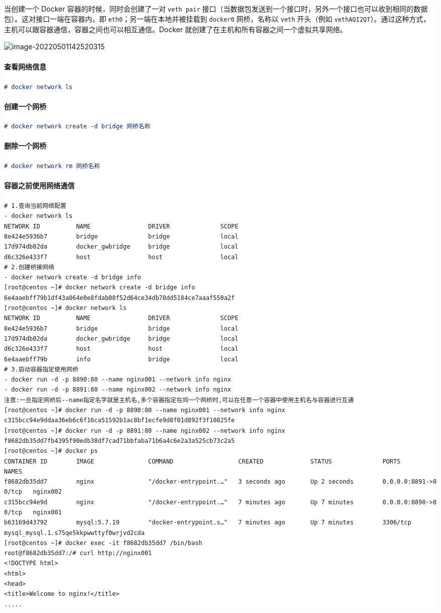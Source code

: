 当创建一个 Docker 容器的时候，同时会创建了一对 `veth pair` 接口（当数据包发送到一个接口时，另外一个接口也可以收到相同的数据包）。这对接口一端在容器内，即 `eth0`；另一端在本地并被挂载到 `docker0` 网桥，名称以 `veth` 开头（例如 `vethAQI2QT`）。通过这种方式，主机可以跟容器通信，容器之间也可以相互通信。Docker 就创建了在主机和所有容器之间一个虚拟共享网络。

![image-20220501142520315](https://wiki-1251603812.cos.ap-shanghai.myqcloud.com/images/image-20220501142520315.png)

#### 查看网络信息

```markdown
# docker network ls
```

#### 创建一个网桥

```markdown
# docker network create -d bridge 网桥名称
```

#### 删除一个网桥

```markdown
# docker network rm 网桥名称
```

#### 容器之前使用网络通信

```shell
# 1.查询当前网络配置
- docker network ls
NETWORK ID          NAME                DRIVER              SCOPE
8e424e5936b7        bridge              bridge              local
17d974db02da        docker_gwbridge     bridge              local
d6c326e433f7        host                host                local
# 2.创建桥接网络
- docker network create -d bridge info
[root@centos ~]# docker network create -d bridge info
6e4aaebff79b1df43a064e0e8fdab08f52d64ce34db78dd5184ce7aaaf550a2f
[root@centos ~]# docker network ls
NETWORK ID          NAME                DRIVER              SCOPE
8e424e5936b7        bridge              bridge              local
17d974db02da        docker_gwbridge     bridge              local
d6c326e433f7        host                host                local
6e4aaebff79b        info                bridge              local
# 3.启动容器指定使用网桥
- docker run -d -p 8890:80 --name nginx001 --network info nginx 
- docker run -d -p 8891:80 --name nginx002 --network info nginx 
注意:一旦指定网桥后--name指定名字就是主机名,多个容器指定在同一个网桥时,可以在任意一个容器中使用主机名与容器进行互通
[root@centos ~]# docker run -d -p 8890:80 --name nginx001 --network info nginx 
c315bcc94e9ddaa36eb6c6f16ca51592b1ac8bf1ecfe9d8f01d892f3f10825fe
[root@centos ~]# docker run -d -p 8891:80 --name nginx002 --network info nginx
f8682db35dd7fb4395f90edb38df7cad71bbfaba71b6a4c6e2a3a525cb73c2a5
[root@centos ~]# docker ps
CONTAINER ID        IMAGE               COMMAND                  CREATED             STATUS              PORTS                  NAMES
f8682db35dd7        nginx               "/docker-entrypoint.…"   3 seconds ago       Up 2 seconds        0.0.0.0:8891->80/tcp   nginx002
c315bcc94e9d        nginx               "/docker-entrypoint.…"   7 minutes ago       Up 7 minutes        0.0.0.0:8890->80/tcp   nginx001
b63169d43792        mysql:5.7.19        "docker-entrypoint.s…"   7 minutes ago       Up 7 minutes        3306/tcp               mysql_mysql.1.s75qe5kkpwwttyf0wrjvd2cda
[root@centos ~]# docker exec -it f8682db35dd7 /bin/bash
root@f8682db35dd7:/# curl http://nginx001
<!DOCTYPE html>
<html>
<head>
<title>Welcome to nginx!</title>
.....
```